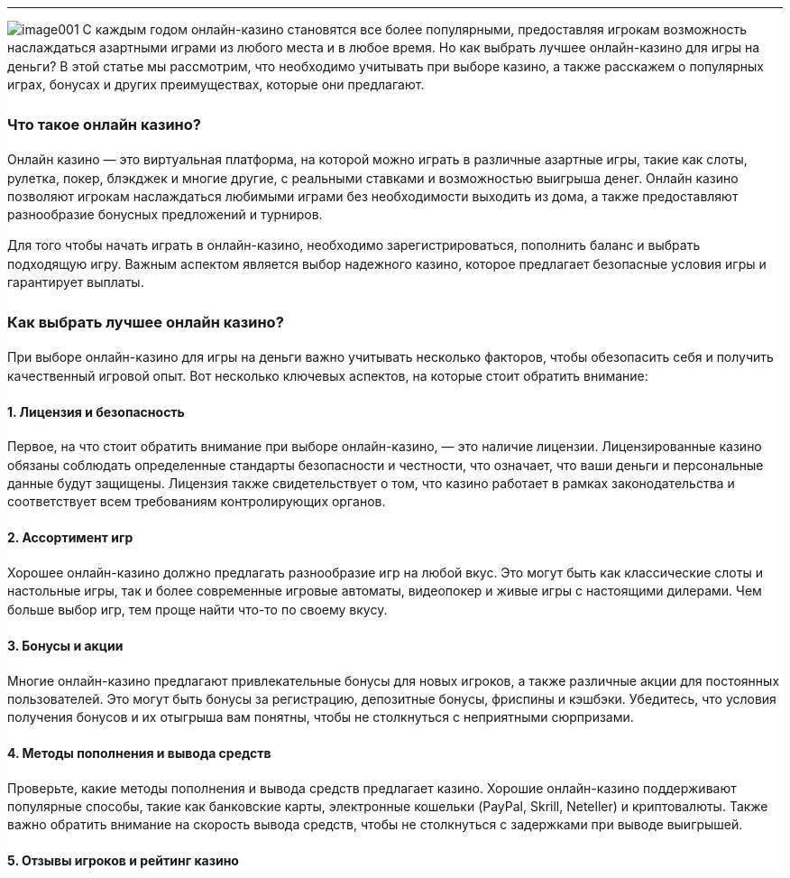 ***

![image001](https://github.com/user-attachments/assets/e97cacd0-dc02-40db-8b9b-1dd8dce8c385)
С каждым годом онлайн-казино становятся все более популярными, предоставляя игрокам возможность наслаждаться азартными играми из любого места и в любое время. Но как выбрать лучшее онлайн-казино для игры на деньги? В этой статье мы рассмотрим, что необходимо учитывать при выборе казино, а также расскажем о популярных играх, бонусах и других преимуществах, которые они предлагают.

### Что такое онлайн казино?

Онлайн казино — это виртуальная платформа, на которой можно играть в различные азартные игры, такие как слоты, рулетка, покер, блэкджек и многие другие, с реальными ставками и возможностью выигрыша денег. Онлайн казино позволяют игрокам наслаждаться любимыми играми без необходимости выходить из дома, а также предоставляют разнообразие бонусных предложений и турниров.

Для того чтобы начать играть в онлайн-казино, необходимо зарегистрироваться, пополнить баланс и выбрать подходящую игру. Важным аспектом является выбор надежного казино, которое предлагает безопасные условия игры и гарантирует выплаты.

### Как выбрать лучшее онлайн казино?

При выборе онлайн-казино для игры на деньги важно учитывать несколько факторов, чтобы обезопасить себя и получить качественный игровой опыт. Вот несколько ключевых аспектов, на которые стоит обратить внимание:

#### 1. **Лицензия и безопасность**

Первое, на что стоит обратить внимание при выборе онлайн-казино, — это наличие лицензии. Лицензированные казино обязаны соблюдать определенные стандарты безопасности и честности, что означает, что ваши деньги и персональные данные будут защищены. Лицензия также свидетельствует о том, что казино работает в рамках законодательства и соответствует всем требованиям контролирующих органов.

#### 2. **Ассортимент игр**

Хорошее онлайн-казино должно предлагать разнообразие игр на любой вкус. Это могут быть как классические слоты и настольные игры, так и более современные игровые автоматы, видеопокер и живые игры с настоящими дилерами. Чем больше выбор игр, тем проще найти что-то по своему вкусу.

#### 3. **Бонусы и акции**

Многие онлайн-казино предлагают привлекательные бонусы для новых игроков, а также различные акции для постоянных пользователей. Это могут быть бонусы за регистрацию, депозитные бонусы, фриспины и кэшбэки. Убедитесь, что условия получения бонусов и их отыгрыша вам понятны, чтобы не столкнуться с неприятными сюрпризами.

#### 4. **Методы пополнения и вывода средств**

Проверьте, какие методы пополнения и вывода средств предлагает казино. Хорошие онлайн-казино поддерживают популярные способы, такие как банковские карты, электронные кошельки (PayPal, Skrill, Neteller) и криптовалюты. Также важно обратить внимание на скорость вывода средств, чтобы не столкнуться с задержками при выводе выигрышей.

#### 5. **Отзывы игроков и рейтинг казино**

